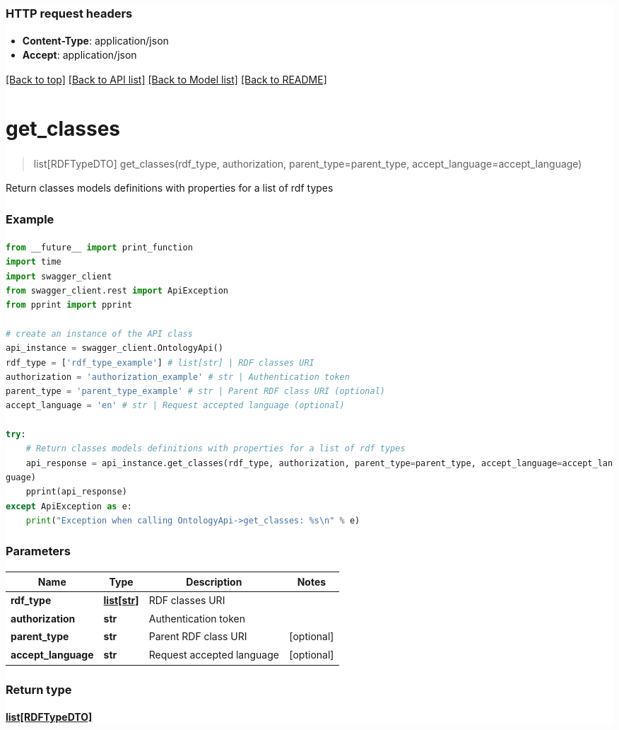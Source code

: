 ### HTTP request headers

 - **Content-Type**: application/json
 - **Accept**: application/json

[[Back to top]](#) [[Back to API list]](../README.md#documentation-for-api-endpoints) [[Back to Model list]](../README.md#documentation-for-models) [[Back to README]](../README.md)

# **get_classes**
> list[RDFTypeDTO] get_classes(rdf_type, authorization, parent_type=parent_type, accept_language=accept_language)

Return classes models definitions with properties for a list of rdf types



### Example
```python
from __future__ import print_function
import time
import swagger_client
from swagger_client.rest import ApiException
from pprint import pprint

# create an instance of the API class
api_instance = swagger_client.OntologyApi()
rdf_type = ['rdf_type_example'] # list[str] | RDF classes URI
authorization = 'authorization_example' # str | Authentication token
parent_type = 'parent_type_example' # str | Parent RDF class URI (optional)
accept_language = 'en' # str | Request accepted language (optional)

try:
    # Return classes models definitions with properties for a list of rdf types
    api_response = api_instance.get_classes(rdf_type, authorization, parent_type=parent_type, accept_language=accept_language)
    pprint(api_response)
except ApiException as e:
    print("Exception when calling OntologyApi->get_classes: %s\n" % e)
```

### Parameters

Name | Type | Description  | Notes
------------- | ------------- | ------------- | -------------
 **rdf_type** | [**list[str]**](str.md)| RDF classes URI | 
 **authorization** | **str**| Authentication token | 
 **parent_type** | **str**| Parent RDF class URI | [optional] 
 **accept_language** | **str**| Request accepted language | [optional] 

### Return type

[**list[RDFTypeDTO]**](RDFTypeDTO.md)
